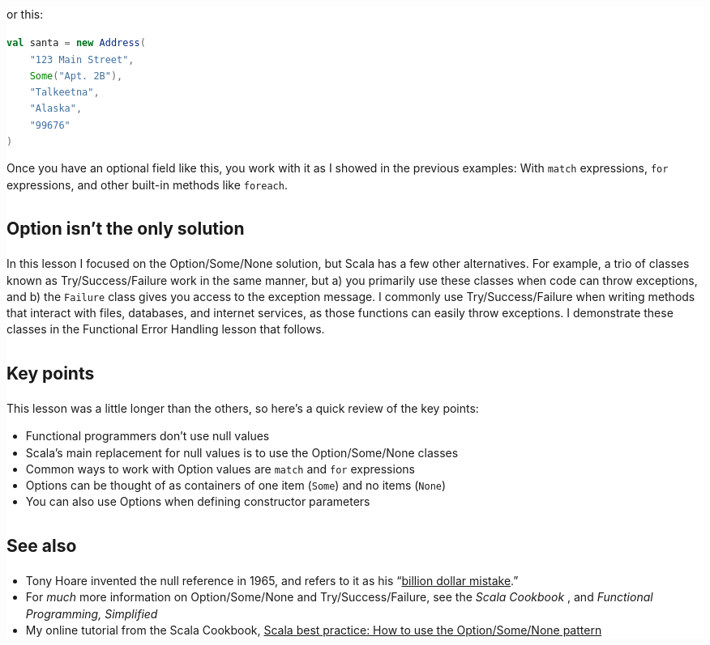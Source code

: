 or this:

```scala
val santa = new Address(
    "123 Main Street",
    Some("Apt. 2B"),
    "Talkeetna",
    "Alaska",
    "99676"
)
```

Once you have an optional field like this, you work with it as I showed in the previous examples: With `match` expressions, `for` expressions, and other built-in methods like `foreach`.



## Option isn’t the only solution

In this lesson I focused on the Option/Some/None solution, but Scala has a few other alternatives. For example, a trio of classes known as Try/Success/Failure work in the same manner, but a) you primarily use these classes when code can throw exceptions, and b) the `Failure` class gives you access to the exception message. I commonly use Try/Success/Failure when writing methods that interact with files, databases, and internet services, as those functions can easily throw exceptions. I demonstrate these classes in the Functional Error Handling lesson that follows.



## Key points

This lesson was a little longer than the others, so here’s a quick review of the key points:

- Functional programmers don’t use null values
- Scala’s main replacement for null values is to use the Option/Some/None classes
- Common ways to work with Option values are `match` and `for` expressions
- Options can be thought of as containers of one item (`Some`) and no items (`None`)
- You can also use Options when defining constructor parameters



## See also

- Tony Hoare invented the null reference in 1965, and refers to it as his “[billion dollar mistake](https://en.wikipedia.org/wiki/Tony_Hoare#Apologies_and_retractions).”
- For *much* more information on Option/Some/None and Try/Success/Failure, see the *Scala Cookbook* , and *Functional Programming, Simplified*
- My online tutorial from the Scala Cookbook, [Scala best practice: How to use the Option/Some/None pattern](https://alvinalexander.com/scala/best-practice-option-some-none-pattern-scala-idioms)





